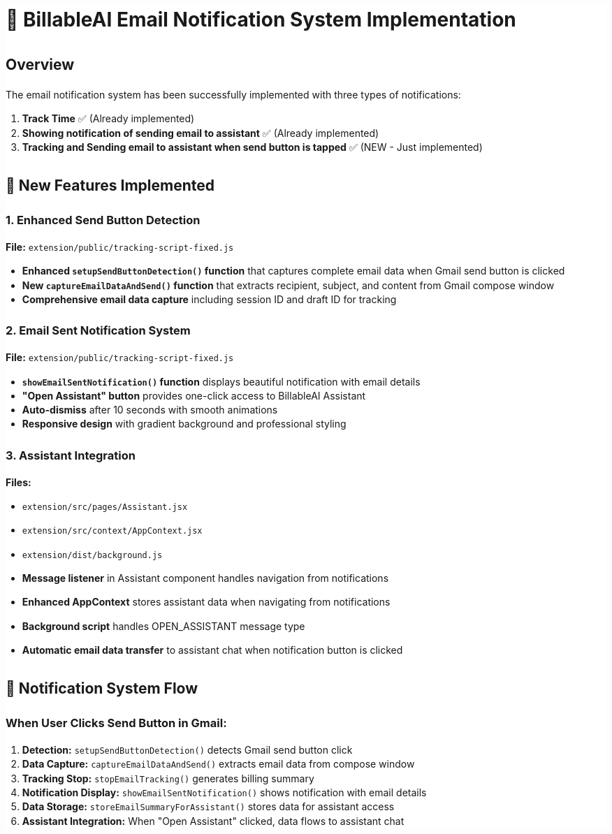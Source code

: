# 🎯 BillableAI Email Notification System Implementation

## Overview

The email notification system has been successfully implemented with three types of notifications:

1. **Track Time** ✅ (Already implemented)
2. **Showing notification of sending email to assistant** ✅ (Already implemented)  
3. **Tracking and Sending email to assistant when send button is tapped** ✅ (NEW - Just implemented)

## 🚀 New Features Implemented

### 1. Enhanced Send Button Detection

**File:** `extension/public/tracking-script-fixed.js`

- **Enhanced `setupSendButtonDetection()` function** that captures complete email data when Gmail send button is clicked
- **New `captureEmailDataAndSend()` function** that extracts recipient, subject, and content from Gmail compose window
- **Comprehensive email data capture** including session ID and draft ID for tracking

### 2. Email Sent Notification System

**File:** `extension/public/tracking-script-fixed.js`

- **`showEmailSentNotification()` function** displays beautiful notification with email details
- **"Open Assistant" button** provides one-click access to BillableAI Assistant
- **Auto-dismiss** after 10 seconds with smooth animations
- **Responsive design** with gradient background and professional styling

### 3. Assistant Integration

**Files:** 
- `extension/src/pages/Assistant.jsx`
- `extension/src/context/AppContext.jsx`
- `extension/dist/background.js`

- **Message listener** in Assistant component handles navigation from notifications
- **Enhanced AppContext** stores assistant data when navigating from notifications
- **Background script** handles OPEN_ASSISTANT message type
- **Automatic email data transfer** to assistant chat when notification button is clicked

## 📧 Notification System Flow

### When User Clicks Send Button in Gmail:

1. **Detection:** `setupSendButtonDetection()` detects Gmail send button click
2. **Data Capture:** `captureEmailDataAndSend()` extracts email data from compose window
3. **Tracking Stop:** `stopEmailTracking()` generates billing summary
4. **Notification Display:** `showEmailSentNotification()` shows notification with email details
5. **Data Storage:** `storeEmailSummaryForAssistant()` stores data for assistant access
6. **Assistant Integration:** When "Open Assistant" clicked, data flows to assistant chat

